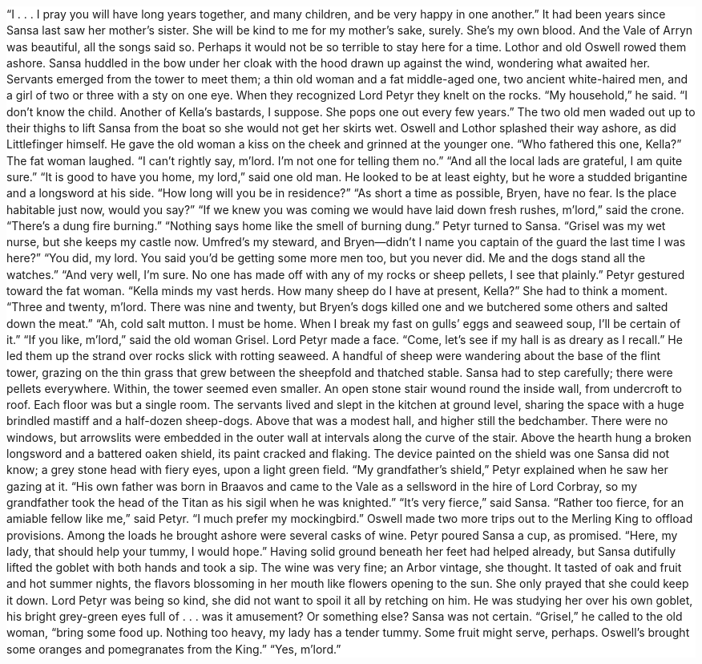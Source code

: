 “I . . . I pray you will have long years together, and many children, and be very happy in one another.” It had been years since Sansa last saw her mother’s sister. She will be kind to me for my mother’s sake, surely. She’s my own blood. And the Vale of Arryn was beautiful, all the songs said so.
Perhaps it would not be so terrible to stay here for a time.
Lothor and old Oswell rowed them ashore. Sansa huddled in the bow under her cloak with the hood drawn up against the wind, wondering what awaited her. Servants emerged from the tower to meet them; a thin old woman and a fat middle-aged one, two ancient white-haired men, and a girl of two or three with a sty on one eye. When they recognized Lord Petyr they knelt on the rocks. “My household,” he said. “I don’t know the child.
Another of Kella’s bastards, I suppose. She pops one out every few years.”
The two old men waded out up to their thighs to lift Sansa from the boat so she would not get her skirts wet. Oswell and Lothor splashed their way ashore, as did Littlefinger himself. He gave the old woman a kiss on the cheek and grinned at the younger one. “Who fathered this one, Kella?”
The fat woman laughed. “I can’t rightly say, m’lord. I’m not one for telling them no.”
“And all the local lads are grateful, I am quite sure.”
“It is good to have you home, my lord,” said one old man. He looked to be at least eighty, but he wore a studded brigantine and a longsword at his side. “How long will you be in residence?”
“As short a time as possible, Bryen, have no fear. Is the place habitable just now, would you say?”
“If we knew you was coming we would have laid down fresh rushes, m’lord,” said the crone. “There’s a dung fire burning.”
“Nothing says home like the smell of burning dung.” Petyr turned to Sansa. “Grisel was my wet nurse, but she keeps my castle now. Umfred’s my steward, and Bryen—didn’t I name you captain of the guard the last time I was here?”
“You did, my lord. You said you’d be getting some more men too, but you never did. Me and the dogs stand all the watches.”
“And very well, I’m sure. No one has made off with any of my rocks or sheep pellets, I see that plainly.” Petyr gestured toward the fat woman.
“Kella minds my vast herds. How many sheep do I have at present, Kella?”
She had to think a moment. “Three and twenty, m’lord. There was nine and twenty, but Bryen’s dogs killed one and we butchered some others and salted down the meat.”
“Ah, cold salt mutton. I must be home. When I break my fast on gulls’ eggs and seaweed soup, I’ll be certain of it.”
“If you like, m’lord,” said the old woman Grisel.
Lord Petyr made a face. “Come, let’s see if my hall is as dreary as I recall.” He led them up the strand over rocks slick with rotting seaweed. A handful of sheep were wandering about the base of the flint tower, grazing on the thin grass that grew between the sheepfold and thatched stable. Sansa had to step carefully; there were pellets everywhere.
Within, the tower seemed even smaller. An open stone stair wound round the inside wall, from undercroft to roof. Each floor was but a single room.
The servants lived and slept in the kitchen at ground level, sharing the space with a huge brindled mastiff and a half-dozen sheep-dogs. Above that was a modest hall, and higher still the bedchamber. There were no windows, but arrowslits were embedded in the outer wall at intervals along the curve of the stair. Above the hearth hung a broken longsword and a battered oaken shield, its paint cracked and flaking.
The device painted on the shield was one Sansa did not know; a grey stone head with fiery eyes, upon a light green field. “My grandfather’s shield,” Petyr explained when he saw her gazing at it. “His own father was born in Braavos and came to the Vale as a sellsword in the hire of Lord Corbray, so my grandfather took the head of the Titan as his sigil when he was knighted.”
“It’s very fierce,” said Sansa.
“Rather too fierce, for an amiable fellow like me,” said Petyr. “I much prefer my mockingbird.”
Oswell made two more trips out to the Merling King to offload provisions. Among the loads he brought ashore were several casks of wine.
Petyr poured Sansa a cup, as promised. “Here, my lady, that should help your tummy, I would hope.”
Having solid ground beneath her feet had helped already, but Sansa dutifully lifted the goblet with both hands and took a sip. The wine was very fine; an Arbor vintage, she thought. It tasted of oak and fruit and hot summer nights, the flavors blossoming in her mouth like flowers opening to the sun. She only prayed that she could keep it down. Lord Petyr was being so kind, she did not want to spoil it all by retching on him.
He was studying her over his own goblet, his bright grey-green eyes full of . . . was it amusement? Or something else? Sansa was not certain.
“Grisel,” he called to the old woman, “bring some food up. Nothing too heavy, my lady has a tender tummy. Some fruit might serve, perhaps.
Oswell’s brought some oranges and pomegranates from the King.”
“Yes, m’lord.”